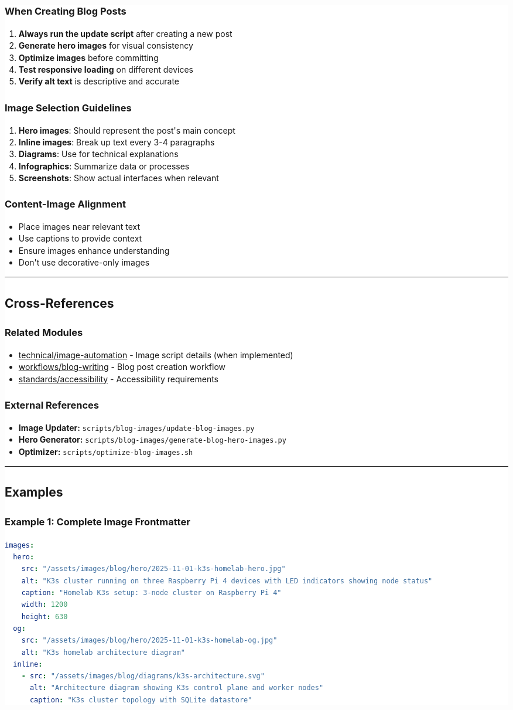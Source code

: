 ### When Creating Blog Posts

1. **Always run the update script** after creating a new post
2. **Generate hero images** for visual consistency
3. **Optimize images** before committing
4. **Test responsive loading** on different devices
5. **Verify alt text** is descriptive and accurate

### Image Selection Guidelines

1. **Hero images**: Should represent the post's main concept
2. **Inline images**: Break up text every 3-4 paragraphs
3. **Diagrams**: Use for technical explanations
4. **Infographics**: Summarize data or processes
5. **Screenshots**: Show actual interfaces when relevant

### Content-Image Alignment

- Place images near relevant text
- Use captions to provide context
- Ensure images enhance understanding
- Don't use decorative-only images

---

## Cross-References

### Related Modules
- [technical/image-automation](../technical/image-automation.md) - Image script details (when implemented)
- [workflows/blog-writing](../workflows/blog-writing.md) - Blog post creation workflow
- [standards/accessibility](accessibility.md) - Accessibility requirements

### External References
- **Image Updater:** `scripts/blog-images/update-blog-images.py`
- **Hero Generator:** `scripts/blog-images/generate-blog-hero-images.py`
- **Optimizer:** `scripts/optimize-blog-images.sh`

---

## Examples

### Example 1: Complete Image Frontmatter

```yaml
images:
  hero:
    src: "/assets/images/blog/hero/2025-11-01-k3s-homelab-hero.jpg"
    alt: "K3s cluster running on three Raspberry Pi 4 devices with LED indicators showing node status"
    caption: "Homelab K3s setup: 3-node cluster on Raspberry Pi 4"
    width: 1200
    height: 630
  og:
    src: "/assets/images/blog/hero/2025-11-01-k3s-homelab-og.jpg"
    alt: "K3s homelab architecture diagram"
  inline:
    - src: "/assets/images/blog/diagrams/k3s-architecture.svg"
      alt: "Architecture diagram showing K3s control plane and worker nodes"
      caption: "K3s cluster topology with SQLite datastore"
```
